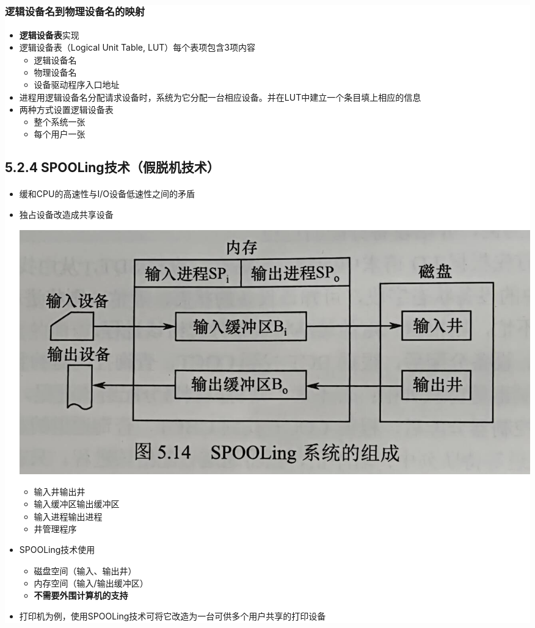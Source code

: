 ### 逻辑设备名到物理设备名的映射

- **逻辑设备表**实现
- 逻辑设备表（Logical Unit Table, LUT）每个表项包含3项内容
  - 逻辑设备名
  - 物理设备名
  - 设备驱动程序入口地址
- 进程用逻辑设备名分配请求设备时，系统为它分配一台相应设备。并在LUT中建立一个条目填上相应的信息
- 两种方式设置逻辑设备表
  - 整个系统一张
  - 每个用户一张

## 5.2.4 SPOOLing技术（假脱机技术）

- 缓和CPU的高速性与I/O设备低速性之间的矛盾

- 独占设备改造成共享设备

  ![SPOOLing系统的组成](./5-pic/5-2SPOOLing系统的组成.jpg)

  - 输入井输出井
  - 输入缓冲区输出缓冲区
  - 输入进程输出进程
  - 井管理程序

- SPOOLing技术使用

  - 磁盘空间（输入、输出井）
  - 内存空间（输入/输出缓冲区）
  - **不需要外围计算机的支持**

- 打印机为例，使用SPOOLing技术可将它改造为一台可供多个用户共享的打印设备
